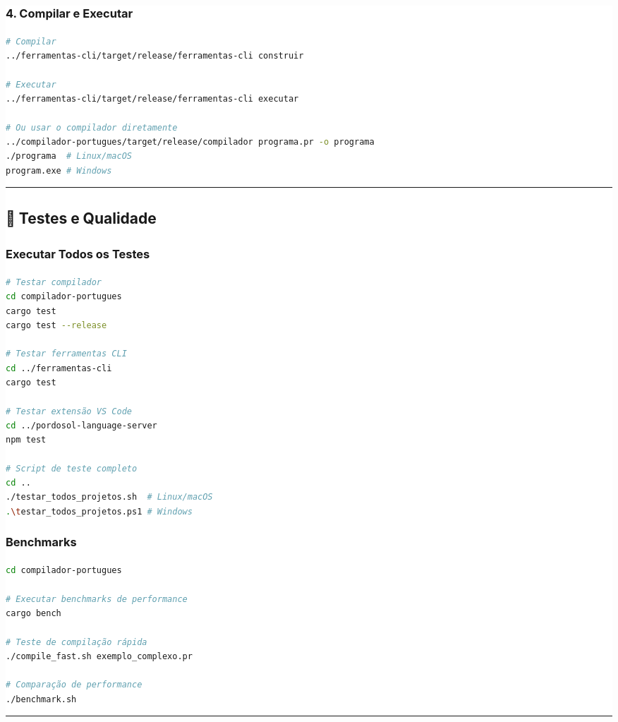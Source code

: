 ### 4. Compilar e Executar
```bash
# Compilar
../ferramentas-cli/target/release/ferramentas-cli construir

# Executar
../ferramentas-cli/target/release/ferramentas-cli executar

# Ou usar o compilador diretamente
../compilador-portugues/target/release/compilador programa.pr -o programa
./programa  # Linux/macOS
program.exe # Windows
```

---

## 🧪 Testes e Qualidade

### Executar Todos os Testes
```bash
# Testar compilador
cd compilador-portugues
cargo test
cargo test --release

# Testar ferramentas CLI
cd ../ferramentas-cli
cargo test

# Testar extensão VS Code
cd ../pordosol-language-server
npm test

# Script de teste completo
cd ..
./testar_todos_projetos.sh  # Linux/macOS
.\testar_todos_projetos.ps1 # Windows
```

### Benchmarks
```bash
cd compilador-portugues

# Executar benchmarks de performance
cargo bench

# Teste de compilação rápida
./compile_fast.sh exemplo_complexo.pr

# Comparação de performance
./benchmark.sh
```

---
